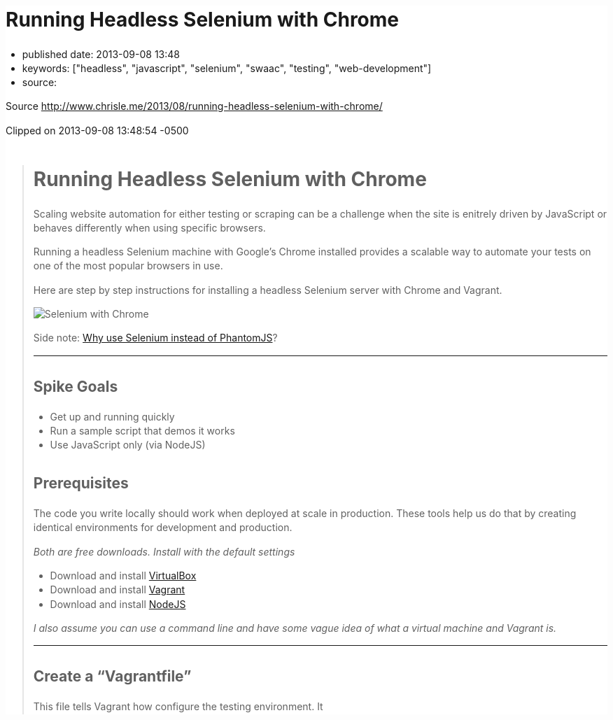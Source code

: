 # Running Headless Selenium with Chrome

- published date: 2013-09-08 13:48
- keywords: ["headless", "javascript", "selenium", "swaac", "testing", "web-development"]
- source: 


Source http://www.chrisle.me/2013/08/running-headless-selenium-with-chrome/

Clipped on 2013-09-08 13:48:54 -0500



> Running Headless Selenium with Chrome
> =====================================
> 
> Scaling website automation for either testing or scraping can be a
> challenge when the site is enitrely driven by JavaScript or behaves
> differently when using specific browsers.
> 
> Running a headless Selenium machine with Google’s Chrome installed
> provides a scalable way to automate your tests on one of the most
> popular browsers in use.
> 
> Here are step by step instructions for installing a headless Selenium
> server with Chrome and Vagrant.
> 
> ![Selenium with Chrome](http://www.chrisle.me/wp-content/uploads/2013/08/Screen-Shot-2013-08-18-at-1.02.09-PM.png)
> 
> Side note: [Why use Selenium instead of PhantomJS](http://www.chrisle.me/2013/08/5-reasons-i-chose-selenium-over-phantomjs/ "5 Reasons I Chose Selenium over PhantomJS")?
> 
> * * * * *
> 
> Spike Goals
> -----------
> 
> -   Get up and running quickly
> -   Run a sample script that demos it works
> -   Use JavaScript only (via NodeJS)
> 
> Prerequisites
> -------------
> 
> The code you write locally should work when deployed at scale in
> production. These tools help us do that by creating identical
> environments for development and production.
> 
> *Both are free downloads. Install with the default settings*
> 
> -   Download and install
>     [VirtualBox](https://www.virtualbox.org/wiki/Downloads)
> -   Download and install [Vagrant](http://www.vagrantup.com/)
> -   Download and install [NodeJS](http://nodejs.org/download/)
> 
> *I also assume you can use a command line and have some vague idea of
> what a virtual machine and Vagrant is.*
> 
> * * * * *
> 
> Create a “Vagrantfile”
> ---------------------------
> 
> This file tells Vagrant how configure the testing environment. It